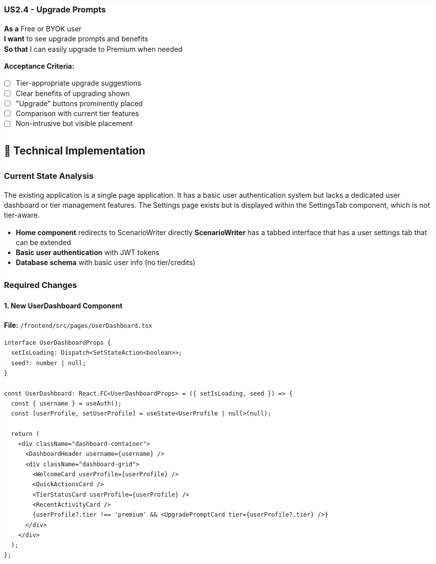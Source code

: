 ### US2.4 - Upgrade Prompts
**As a** Free or BYOK user  
**I want** to see upgrade prompts and benefits  
**So that** I can easily upgrade to Premium when needed

**Acceptance Criteria:**
- [ ] Tier-appropriate upgrade suggestions
- [ ] Clear benefits of upgrading shown
- [ ] "Upgrade" buttons prominently placed
- [ ] Comparison with current tier features
- [ ] Non-intrusive but visible placement

## 🔧 Technical Implementation

### Current State Analysis
The existing application is a single page application. It has a basic user authentication system but lacks a dedicated user dashboard or tier management features. The Settings page exists but is displayed within the SettingsTab component, which is not tier-aware. 
- **Home component** redirects to ScenarioWriter directly
  **ScenarioWriter** has a tabbed interface that has a user settings tab that can be extended 
- **Basic user authentication** with JWT tokens
- **Database schema** with basic user info (no tier/credits)

### Required Changes

#### 1. New UserDashboard Component
**File:** `/frontend/src/pages/UserDashboard.tsx`

```tsx
interface UserDashboardProps {
  setIsLoading: Dispatch<SetStateAction<boolean>>;
  seed?: number | null;
}

const UserDashboard: React.FC<UserDashboardProps> = ({ setIsLoading, seed }) => {
  const { username } = useAuth();
  const [userProfile, setUserProfile] = useState<UserProfile | null>(null);

  return (
    <div className="dashboard-container">
      <DashboardHeader username={username} />
      <div className="dashboard-grid">
        <WelcomeCard userProfile={userProfile} />
        <QuickActionsCard />
        <TierStatusCard userProfile={userProfile} />
        <RecentActivityCard />
        {userProfile?.tier !== 'premium' && <UpgradePromptCard tier={userProfile?.tier} />}
      </div>
    </div>
  );
};
```
